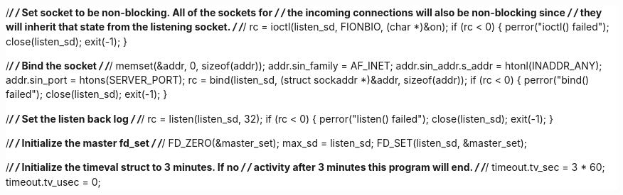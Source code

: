    /*************************************************************/
   /* Set socket to be non-blocking.  All of the sockets for    */
   /* the incoming connections will also be non-blocking since  */
   /* they will inherit that state from the listening socket.   */
   /*************************************************************/
   rc = ioctl(listen_sd, FIONBIO, (char *)&on);
   if (rc < 0)
   {
      perror("ioctl() failed");
      close(listen_sd);
      exit(-1);
   }

   /*************************************************************/
   /* Bind the socket                                           */
   /*************************************************************/
   memset(&addr, 0, sizeof(addr));
   addr.sin_family      = AF_INET;
   addr.sin_addr.s_addr = htonl(INADDR_ANY);
   addr.sin_port        = htons(SERVER_PORT);
   rc = bind(listen_sd,
             (struct sockaddr *)&addr, sizeof(addr));
   if (rc < 0)
   {
      perror("bind() failed");
      close(listen_sd);
      exit(-1);
   }

   /*************************************************************/
   /* Set the listen back log                                   */
   /*************************************************************/
   rc = listen(listen_sd, 32);
   if (rc < 0)
   {
      perror("listen() failed");
      close(listen_sd);
      exit(-1);
   }

   /*************************************************************/
   /* Initialize the master fd_set                              */
   /*************************************************************/
   FD_ZERO(&master_set);
   max_sd = listen_sd;
   FD_SET(listen_sd, &master_set);

   /*************************************************************/
   /* Initialize the timeval struct to 3 minutes.  If no        */
   /* activity after 3 minutes this program will end.           */
   /*************************************************************/
   timeout.tv_sec  = 3 * 60;
   timeout.tv_usec = 0;
